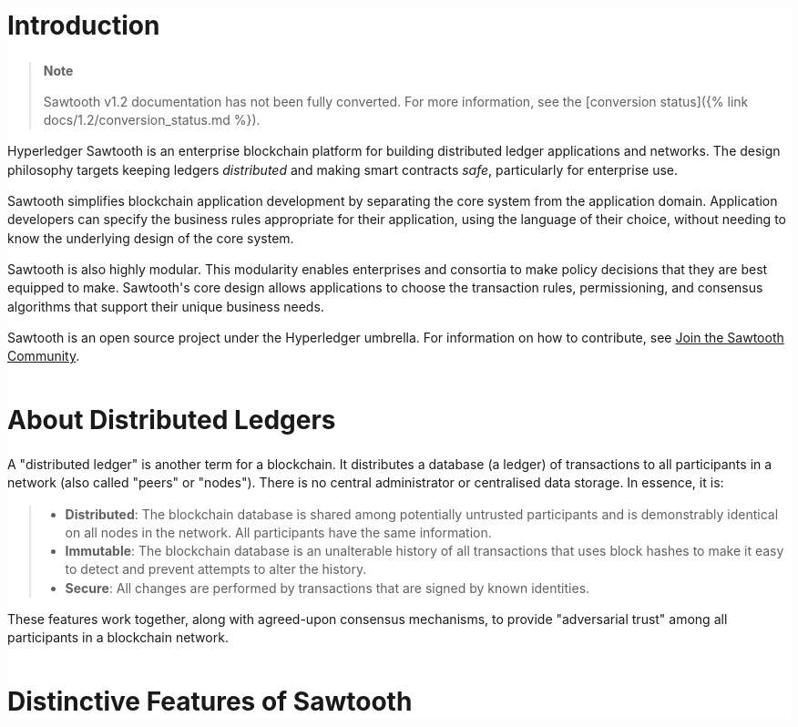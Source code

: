 # Introduction

> **Note**
>
> Sawtooth v1.2 documentation has not been fully converted. For more
> information, see the [conversion status]({% link docs/1.2/conversion_status.md %}).

Hyperledger Sawtooth is an enterprise blockchain platform for building
distributed ledger applications and networks. The design philosophy
targets keeping ledgers *distributed* and making smart contracts *safe*,
particularly for enterprise use.

Sawtooth simplifies blockchain application development by separating the
core system from the application domain. Application developers can
specify the business rules appropriate for their application, using the
language of their choice, without needing to know the underlying design
of the core system.

Sawtooth is also highly modular. This modularity enables enterprises and
consortia to make policy decisions that they are best equipped to make.
Sawtooth\'s core design allows applications to choose the transaction
rules, permissioning, and consensus algorithms that support their unique
business needs.

Sawtooth is an open source project under the Hyperledger umbrella. For
information on how to contribute, see [Join the Sawtooth
Community](#join-the-sawtooth-community).

# About Distributed Ledgers



A \"distributed ledger\" is another term for a blockchain. It
distributes a database (a ledger) of transactions to all participants in
a network (also called \"peers\" or \"nodes\"). There is no central
administrator or centralised data storage. In essence, it is:

> -   **Distributed**: The blockchain database is shared among
>     potentially untrusted participants and is demonstrably identical
>     on all nodes in the network. All participants have the same
>     information.
> -   **Immutable**: The blockchain database is an unalterable history
>     of all transactions that uses block hashes to make it easy to
>     detect and prevent attempts to alter the history.
> -   **Secure**: All changes are performed by transactions that are
>     signed by known identities.

These features work together, along with agreed-upon consensus
mechanisms, to provide \"adversarial trust\" among all participants in a
blockchain network.

# Distinctive Features of Sawtooth
